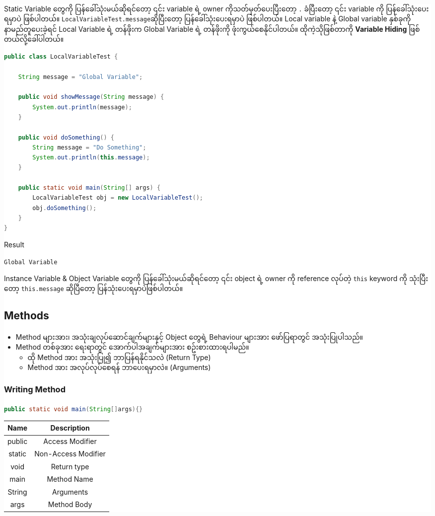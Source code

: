 Static Variable တွေကို ပြန်ခေါ်သုံးမယ်ဆိုရင်တော့ ၎င်း variable ရဲ့ owner ကိုသတ်မှတ်ပေးပြီးတော့ `.` ခံပြီးတော့ ၎င်း
variable ကို ပြန်ခေါ်သုံးပေးရမှာပဲ
ဖြစ်ပါတယ်။ `LocalVariableTest.message`ဆိုပြီးတော့ ပြန်ခေါ်သုံးပေးရမှာပဲ ဖြစ်ပါတယ်။ Local variable နဲ့ Global variable
နှစ်ခုကို နာမည်တူပေးခဲ့ရင် Local Variable ရဲ့ တန်ဖိုးက Global Variable ရဲ့ တန်ဖိုးကို ဖုံးကွယ်စေနိုင်ပါတယ်။
ထိုကဲ့သိုဖြစ်တာကို **Variable Hiding** ဖြစ်တယ်လို့ခေါ်ပါတယ်။

```java
public class LocalVariableTest {

    String message = "Global Variable";

    public void showMessage(String message) {
        System.out.println(message);
    }

    public void doSomething() {
        String message = "Do Something";
        System.out.println(this.message);
    }

    public static void main(String[] args) {
        LocalVariableTest obj = new LocalVariableTest();
        obj.doSomething();
    }
}
```

Result

```text
Global Variable
```

Instance Variable & Object Variable တွေကို ပြန်ခေါ်သုံးမယ်ဆိုရင်တော့ ၎င်း object ရဲ့ owner ကို reference လုပ်တဲ့ `this`
keyword ကို သုံးပြီးတော့ `this.message` ဆိုပြီတော့ ပြန်သုံးပေးရမှာပဲဖြစ်ပါတယ်။

## Methods

- Method များအား၊ အသုံးချလုပ်ဆောင်ချက်များနှင့် Object တွေရဲ့ Behaviour များအား ဖော်ပြရာတွင် အသုံးပြုပါသည်။
- Method တစ်ခုအား ရေးရာတွင် အောက်ပါအချက်များအား စဥ်းစားထားရပါမည်။
    - ထို Method အား အသုံးပြု၍ ဘာပြန်ရနိုင်သလဲ (Return Type)
    - Method အား အလုပ်လုပ်စေရန် ဘာပေးရမှာလဲ။ (Arguments)

### Writing Method

```java
public static void main(String[]args){}
```

|  Name  |     Description     |
|:------:|:-------------------:|
| public |   Access Modifier   |
| static | Non-Access Modifier |
|  void  |     Return type     |
|  main  |     Method Name     |
| String |      Arguments      |
|  args  |     Method Body     |
